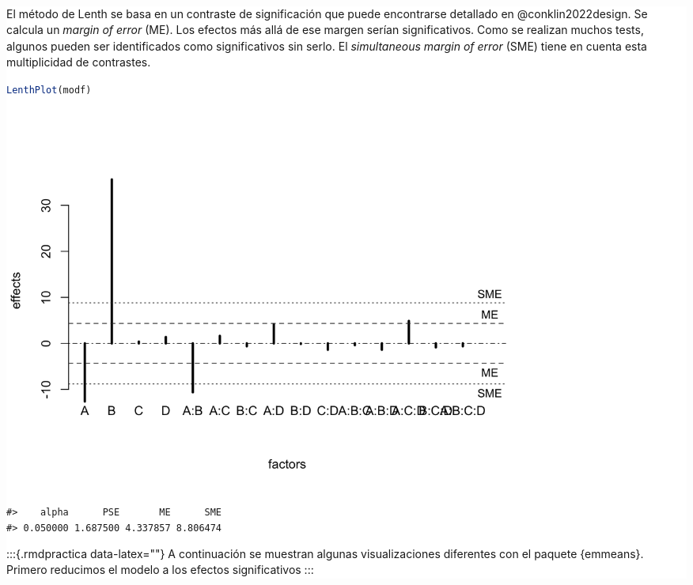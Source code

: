 El método de Lenth se basa en un contraste de significación que puede encontrarse detallado en @conklin2022design. Se calcula un _margin of error_ (ME). Los efectos más allá de ese margen serían significativos. Como se realizan muchos tests, algunos pueden ser identificados como significativos sin serlo. El _simultaneous margin of error_ (SME) tiene en cuenta esta multiplicidad de contrastes.


```r
LenthPlot(modf)
```

<img src="11-doe_files/figure-html/unnamed-chunk-15-1.png" width="672" />

```
#>    alpha      PSE       ME      SME 
#> 0.050000 1.687500 4.337857 8.806474
```


:::{.rmdpractica data-latex=""}
A continuación se muestran algunas visualizaciones diferentes con el paquete {emmeans}. Primero reducimos el modelo a los efectos significativos
:::

